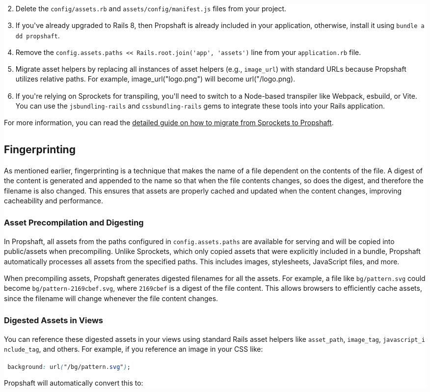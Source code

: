 2. Delete the `config/assets.rb` and `assets/config/manifest.js` files from your
   project.

3. If you've already upgraded to Rails 8, then Propshaft is already included in
   your application, otherwise, install it using `bundle add propshaft`.

4. Remove the `config.assets.paths << Rails.root.join('app', 'assets')` line
   from your `application.rb` file.

5. Migrate asset helpers by replacing all instances of asset helpers (e.g.,
`image_url`) with standard URLs because Propshaft utilizes relative paths. For
example, image_url("logo.png") will become url("/logo.png).

6. If you're relying on Sprockets for transpiling, you'll need to switch to a
   Node-based transpiler like Webpack, esbuild, or Vite. You can use the
   `jsbundling-rails` and `cssbundling-rails` gems to integrate these tools into
   your Rails application.


For more information, you can read the [detailed guide on
how to migrate from Sprockets to
Propshaft](https://github.com/rails/propshaft/blob/main/UPGRADING.md).

Fingerprinting
--------------

As mentioned earlier, fingerprinting is a technique that makes the name of a
file dependent on the contents of the file. A digest of the content is generated
and appended to the name so that when the file contents changes, so does the
digest, and therefore the filename is also changed. This ensures that assets are
properly cached and updated when the content changes, improving cacheability and
performance.

### Asset Precompilation and Digesting

In Propshaft, all assets from the paths configured in `config.assets.paths` are
available for serving and will be copied into public/assets when precompiling.
Unlike Sprockets, which only copied assets that were explicitly included in a
bundle, Propshaft automatically processes all assets from the specified paths.
This includes images, stylesheets, JavaScript files, and more.

When precompiling assets, Propshaft generates digested filenames for all the
assets. For example, a file like `bg/pattern.svg` could become
`bg/pattern-2169cbef.svg`, where `2169cbef` is a digest of the file content. This
allows browsers to efficiently cache assets, since the filename will change
whenever the file content changes.

### Digested Assets in Views
You can reference these digested assets in your views using standard Rails asset
helpers like `asset_path`, `image_tag`, `javascript_include_tag`, and others. For
example, if you reference an image in your CSS like:

```css
 background: url("/bg/pattern.svg");
```
Propshaft will automatically convert this to:
